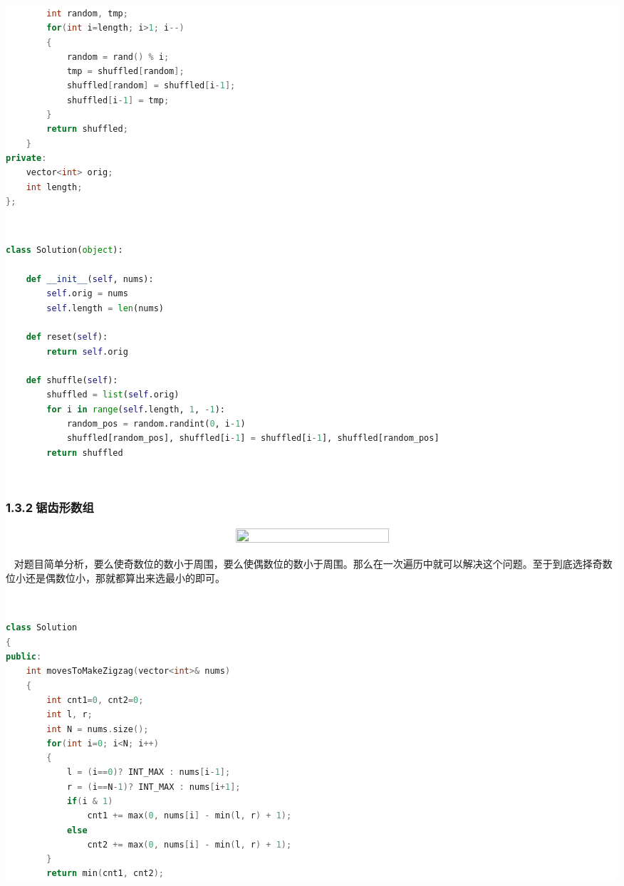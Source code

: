 ```cpp
		int random, tmp;
		for(int i=length; i>1; i--)
		{
			random = rand() % i;
			tmp = shuffled[random];
			shuffled[random] = shuffled[i-1];
			shuffled[i-1] = tmp;
		}
		return shuffled;
    }
private:
	vector<int> orig;
	int length;
};
```

<br/>

```python
class Solution(object):

    def __init__(self, nums):
        self.orig = nums
        self.length = len(nums)

    def reset(self):
        return self.orig

    def shuffle(self):
        shuffled = list(self.orig)
        for i in range(self.length, 1, -1):
            random_pos = random.randint(0, i-1)
            shuffled[random_pos], shuffled[i-1] = shuffled[i-1], shuffled[random_pos]
        return shuffled
```
<br/>

### 1.3.2 锯齿形数组

<div align="center">
<img src="{{site.url}}{{site.baseurl}}{{site.assets_path}}/img/DS/leetcode1144.png" width="50%" height="50%"/>
</div>

<p>&nbsp;&nbsp; 对题目简单分析，要么使奇数位的数小于周围，要么使偶数位的数小于周围。那么在一次遍历中就可以解决这个问题。至于到底选择奇数位小还是偶数位小，那就都算出来选最小的即可。 </p><br/>

```cpp
class Solution
{
public:
    int movesToMakeZigzag(vector<int>& nums)
	{
		int cnt1=0, cnt2=0;
		int l, r;
		int N = nums.size();
		for(int i=0; i<N; i++)
		{
			l = (i==0)? INT_MAX : nums[i-1];
			r = (i==N-1)? INT_MAX : nums[i+1];
			if(i & 1)
				cnt1 += max(0, nums[i] - min(l, r) + 1);
			else
				cnt2 += max(0, nums[i] - min(l, r) + 1);
		}
		return min(cnt1, cnt2);
```